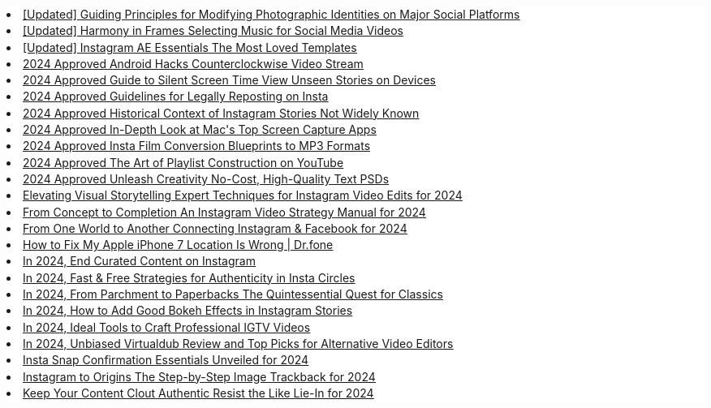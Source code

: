 <li><a href="https://instagram-clips.techidaily.com/updated-guiding-principles-for-modifying-photographic-identities-on-major-social-platforms/"><u>[Updated] Guiding Principles for Modifying Photographic Identities on Major Social Platforms</u></a></li>
<li><a href="https://instagram-clips.techidaily.com/updated-harmony-in-frames-selecting-music-for-social-media-videos/"><u>[Updated] Harmony in Frames  Selecting Music for Social Media Videos</u></a></li>
<li><a href="https://instagram-clips.techidaily.com/updated-instagram-ae-essentials-the-most-loved-templates/"><u>[Updated] Instagram AE Essentials  The Most Loved Templates</u></a></li>
<li><a href="https://extra-information.techidaily.com/2024-approved-android-hacks-counterclockwise-video-stream/"><u>2024 Approved  Android Hacks  Counterclockwise Video Stream</u></a></li>
<li><a href="https://instagram-clips.techidaily.com/2024-approved-guide-to-silent-screen-time-view-unseen-stories-on-devices/"><u>2024 Approved  Guide to Silent Screen Time  View Unseen Stories on Devices</u></a></li>
<li><a href="https://instagram-clips.techidaily.com/2024-approved-guidelines-for-legally-reposting-on-insta/"><u>2024 Approved  Guidelines for Legally Reposting on Insta</u></a></li>
<li><a href="https://instagram-clips.techidaily.com/2024-approved-historical-context-of-instagram-stories-not-widely-known/"><u>2024 Approved  Historical Context of Instagram Stories Not Widely Known</u></a></li>
<li><a href="https://screen-mirroring-recording.techidaily.com/2024-approved-in-depth-look-at-macs-top-screen-capture-apps/"><u>2024 Approved  In-Depth Look at Mac's Top Screen Capture Apps</u></a></li>
<li><a href="https://instagram-clips.techidaily.com/2024-approved-insta-film-conversion-blueprints-to-mp3-formats/"><u>2024 Approved  Insta Film Conversion Blueprints to MP3 Formats</u></a></li>
<li><a href="https://youtube-stream.techidaily.com/2024-approved-the-art-of-playlist-construction-on-youtube/"><u>2024 Approved  The Art of Playlist Construction on YouTube</u></a></li>
<li><a href="https://some-approaches.techidaily.com/2024-approved-unleash-creativity-no-cost-high-quality-text-psds/"><u>2024 Approved  Unleash Creativity  No-Cost, High-Quality Text PSDs</u></a></li>
<li><a href="https://instagram-clips.techidaily.com/elevating-visual-storytelling-expert-techniques-for-instagram-video-edits-for-2024/"><u>Elevating Visual Storytelling  Expert Techniques for Instagram Video Edits for 2024</u></a></li>
<li><a href="https://instagram-clips.techidaily.com/from-concept-to-completion-an-instagram-video-strategy-manual-for-2024/"><u>From Concept to Completion  An Instagram Video Strategy Manual for 2024</u></a></li>
<li><a href="https://instagram-clips.techidaily.com/from-one-world-to-another-connecting-instagram-and-facebook-for-2024/"><u>From One World to Another  Connecting Instagram & Facebook for 2024</u></a></li>
<li><a href="https://fake-location.techidaily.com/how-to-fix-my-apple-iphone-7-location-is-wrong-drfone-by-drfone-virtual-ios/"><u>How to Fix My Apple iPhone 7 Location Is Wrong | Dr.fone</u></a></li>
<li><a href="https://instagram-clips.techidaily.com/in-2024-end-curated-content-on-instagram/"><u>In 2024, End Curated Content on Instagram</u></a></li>
<li><a href="https://instagram-clips.techidaily.com/in-2024-fast-and-free-strategies-for-authenticity-in-insta-circles/"><u>In 2024, Fast & Free Strategies for Authenticity in Insta Circles</u></a></li>
<li><a href="https://instagram-clips.techidaily.com/in-2024-from-parchment-to-paperbacks-the-quintessential-quest-for-classics/"><u>In 2024, From Parchment to Paperbacks  The Quintessential Quest for Classics</u></a></li>
<li><a href="https://instagram-clips.techidaily.com/in-2024-how-to-add-good-bokeh-effects-in-instagram-stories/"><u>In 2024, How to Add Good Bokeh Effects in Instagram Stories</u></a></li>
<li><a href="https://instagram-clips.techidaily.com/in-2024-ideal-tools-to-craft-professional-igtv-videos/"><u>In 2024, Ideal Tools to Craft Professional IGTV Videos</u></a></li>
<li><a href="https://ai-driven-video-production.techidaily.com/in-2024-unbiased-virtualdub-review-and-top-picks-for-alternative-video-editors/"><u>In 2024, Unbiased Virtualdub Review and Top Picks for Alternative Video Editors</u></a></li>
<li><a href="https://instagram-clips.techidaily.com/insta-snap-confirmation-essentials-unveiled-for-2024/"><u>Insta Snap Confirmation  Essentials Unveiled for 2024</u></a></li>
<li><a href="https://instagram-clips.techidaily.com/instagram-to-origins-the-step-by-step-image-trackback-for-2024/"><u>Instagram to Origins  The Step-by-Step Image Trackback for 2024</u></a></li>
<li><a href="https://instagram-clips.techidaily.com/keep-your-content-clout-authentic-resist-the-like-lie-in-for-2024/"><u>Keep Your Content Clout Authentic  Resist the Like Lie-In for 2024</u></a></li>
